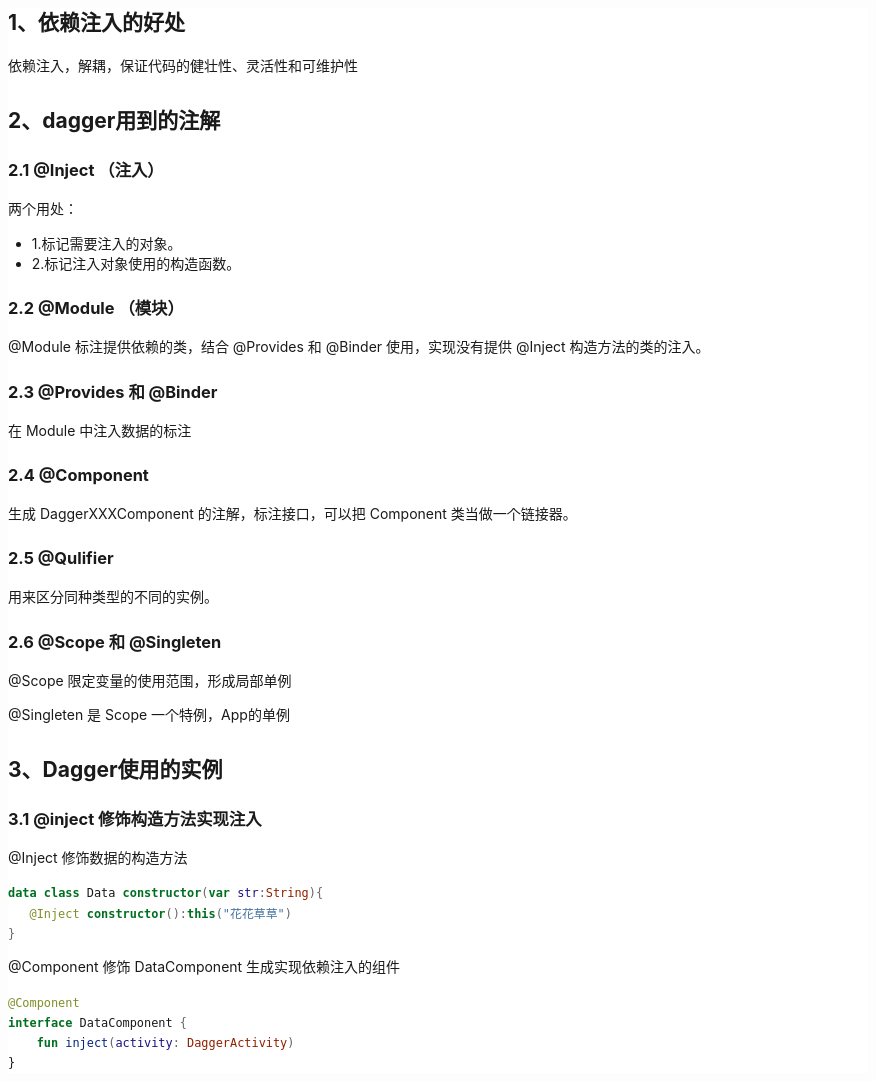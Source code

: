 ## 1、依赖注入的好处

依赖注入，解耦，保证代码的健壮性、灵活性和可维护性

## 2、dagger用到的注解

### 2.1 @Inject （注入）

两个用处：
- 1.标记需要注入的对象。
- 2.标记注入对象使用的构造函数。

### 2.2 @Module （模块）

@Module 标注提供依赖的类，结合 @Provides 和 @Binder 使用，实现没有提供 @Inject 构造方法的类的注入。

### 2.3 @Provides 和 @Binder 

在 Module 中注入数据的标注

### 2.4 @Component 

生成 DaggerXXXComponent 的注解，标注接口，可以把 Component 类当做一个链接器。

### 2.5 @Qulifier 

用来区分同种类型的不同的实例。

### 2.6 @Scope 和 @Singleten 

@Scope 限定变量的使用范围，形成局部单例

@Singleten 是 Scope 一个特例，App的单例

## 3、Dagger使用的实例

### 3.1 @inject 修饰构造方法实现注入

@Inject 修饰数据的构造方法

```kotlin
data class Data constructor(var str:String){
   @Inject constructor():this("花花草草")
}
```

@Component 修饰 DataComponent 生成实现依赖注入的组件

```kotlin
@Component
interface DataComponent {
    fun inject(activity: DaggerActivity)
}
```

